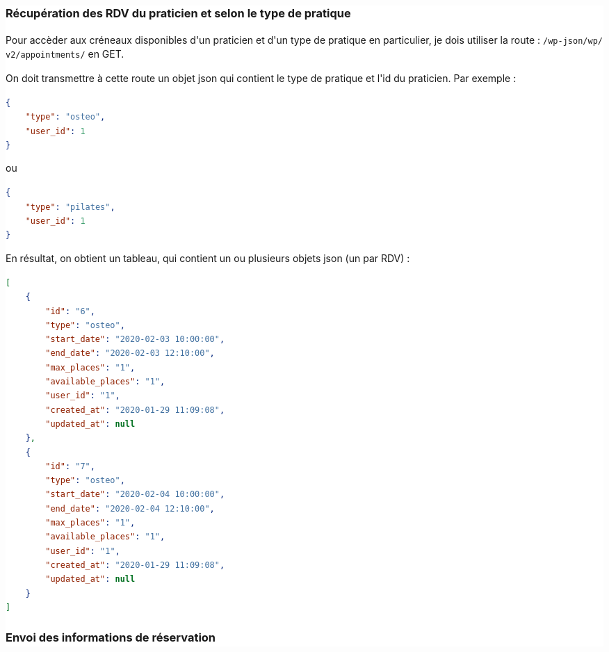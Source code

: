 ### Récupération des RDV du praticien et selon le type de pratique

Pour accèder aux créneaux disponibles d'un praticien et d'un type de pratique en particulier, je dois utiliser la route : `/wp-json/wp/v2/appointments/` en GET.

On doit transmettre à cette route un objet json qui contient le type de pratique et l'id du praticien. Par exemple :

```json
{
    "type": "osteo",
    "user_id": 1
}
```

ou

```json
{
    "type": "pilates",
    "user_id": 1
}
```

En résultat, on obtient un tableau, qui contient un ou plusieurs objets json (un par RDV) :

```json
[
    {
        "id": "6",
        "type": "osteo",
        "start_date": "2020-02-03 10:00:00",
        "end_date": "2020-02-03 12:10:00",
        "max_places": "1",
        "available_places": "1",
        "user_id": "1",
        "created_at": "2020-01-29 11:09:08",
        "updated_at": null
    },
    {
        "id": "7",
        "type": "osteo",
        "start_date": "2020-02-04 10:00:00",
        "end_date": "2020-02-04 12:10:00",
        "max_places": "1",
        "available_places": "1",
        "user_id": "1",
        "created_at": "2020-01-29 11:09:08",
        "updated_at": null
    }
]
```

### Envoi des informations de réservation
